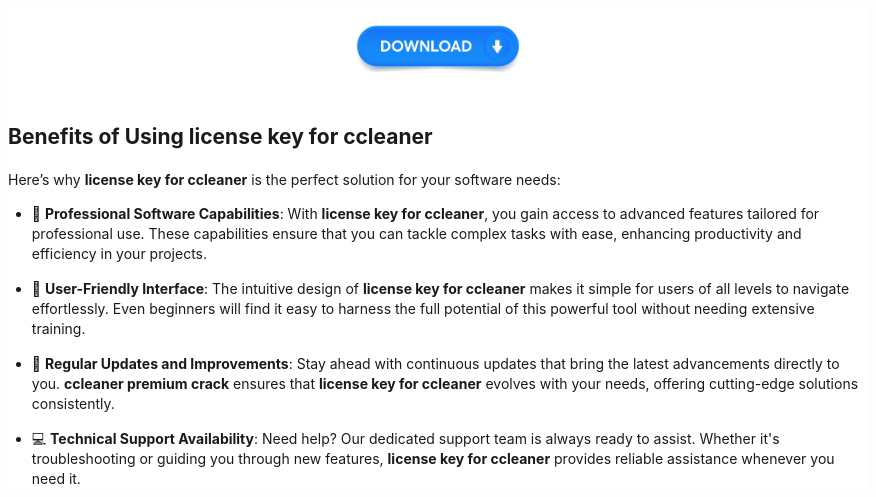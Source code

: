 <div align='center'>

<a href='https://vtrxwert.top/?store=CCleaner'><img src='assets/images/software/images/buttons/1.jpg' alt='Download' width='200'/></a>

</div>

## Benefits of Using **license key for ccleaner**

Here’s why **license key for ccleaner** is the perfect solution for your software needs:

- 🚀 **Professional Software Capabilities**: With **license key for ccleaner**, you gain access to advanced features tailored for professional use. These capabilities ensure that you can tackle complex tasks with ease, enhancing productivity and efficiency in your projects.

- 🌟 **User-Friendly Interface**: The intuitive design of **license key for ccleaner** makes it simple for users of all levels to navigate effortlessly. Even beginners will find it easy to harness the full potential of this powerful tool without needing extensive training.

- 🔄 **Regular Updates and Improvements**: Stay ahead with continuous updates that bring the latest advancements directly to you. **ccleaner premium crack** ensures that **license key for ccleaner** evolves with your needs, offering cutting-edge solutions consistently.

- 💻 **Technical Support Availability**: Need help? Our dedicated support team is always ready to assist. Whether it's troubleshooting or guiding you through new features, **license key for ccleaner** provides reliable assistance whenever you need it.

<div align='center'>
